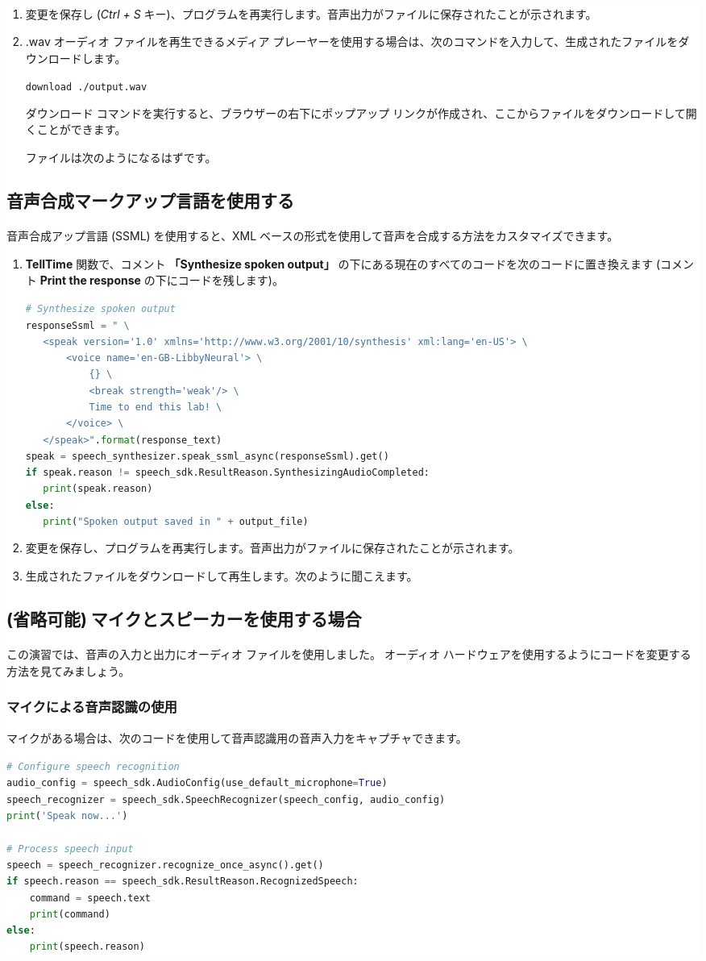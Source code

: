 1. 変更を保存し (*Ctrl + S* キー)、プログラムを再実行します。音声出力がファイルに保存されたことが示されます。

1. .wav オーディオ ファイルを再生できるメディア プレーヤーを使用する場合は、次のコマンドを入力して、生成されたファイルをダウンロードします。

    ```
   download ./output.wav
    ```

    ダウンロード コマンドを実行すると、ブラウザーの右下にポップアップ リンクが作成され、ここからファイルをダウンロードして開くことができます。

    ファイルは次のようになるはずです。

    <video controls src="https://github.com/MicrosoftLearning/mslearn-ai-language/raw/refs/heads/main/Instructions/media/Output.mp4" title="時刻は 2:15 です。" width="150"></video>

## 音声合成マークアップ言語を使用する

音声合成アップ言語 (SSML) を使用すると、XML ベースの形式を使用して音声を合成する方法をカスタマイズできます。

1. **TellTime** 関数で、コメント **「Synthesize spoken output」** の下にある現在のすべてのコードを次のコードに置き換えます (コメント **Print the response** の下にコードを残します)。

    ```python
   # Synthesize spoken output
   responseSsml = " \
       <speak version='1.0' xmlns='http://www.w3.org/2001/10/synthesis' xml:lang='en-US'> \
           <voice name='en-GB-LibbyNeural'> \
               {} \
               <break strength='weak'/> \
               Time to end this lab! \
           </voice> \
       </speak>".format(response_text)
   speak = speech_synthesizer.speak_ssml_async(responseSsml).get()
   if speak.reason != speech_sdk.ResultReason.SynthesizingAudioCompleted:
       print(speak.reason)
   else:
       print("Spoken output saved in " + output_file)
    ```

1. 変更を保存し、プログラムを再実行します。音声出力がファイルに保存されたことが示されます。
1. 生成されたファイルをダウンロードして再生します。次のように聞こえます。
    
    <video controls src="https://github.com/MicrosoftLearning/mslearn-ai-language/raw/refs/heads/main/Instructions/media/Output2.mp4" title="時刻は 5:30 です。 このラボの終了時間です。" width="150"></video>

## (省略可能) マイクとスピーカーを使用する場合

この演習では、音声の入力と出力にオーディオ ファイルを使用しました。 オーディオ ハードウェアを使用するようにコードを変更する方法を見てみましょう。

### マイクによる音声認識の使用

マイクがある場合は、次のコードを使用して音声認識用の音声入力をキャプチャできます。

```python
# Configure speech recognition
audio_config = speech_sdk.AudioConfig(use_default_microphone=True)
speech_recognizer = speech_sdk.SpeechRecognizer(speech_config, audio_config)
print('Speak now...')

# Process speech input
speech = speech_recognizer.recognize_once_async().get()
if speech.reason == speech_sdk.ResultReason.RecognizedSpeech:
    command = speech.text
    print(command)
else:
    print(speech.reason)
```
